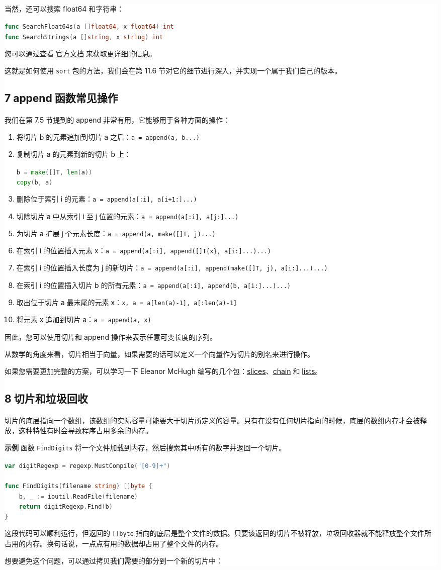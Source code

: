 当然，还可以搜索 float64 和字符串：

```go
func SearchFloat64s(a []float64, x float64) int
func SearchStrings(a []string, x string) int
```

您可以通过查看 [官方文档](http://golang.org/pkg/sort/) 来获取更详细的信息。

这就是如何使用 `sort` 包的方法，我们会在第 11.6 节对它的细节进行深入，并实现一个属于我们自己的版本。

## 7 append 函数常见操作

我们在第 7.5 节提到的 append 非常有用，它能够用于各种方面的操作：

1. 将切片 b 的元素追加到切片 a 之后：`a = append(a, b...)`
2. 复制切片 a 的元素到新的切片 b 上：

    ```go
    b = make([]T, len(a))
    copy(b, a)
    ```

3. 删除位于索引 i 的元素：`a = append(a[:i], a[i+1:]...)`
4. 切除切片 a 中从索引 i 至 j 位置的元素：`a = append(a[:i], a[j:]...)`
5. 为切片 a 扩展 j 个元素长度：`a = append(a, make([]T, j)...)`
6. 在索引 i 的位置插入元素 x：`a = append(a[:i], append([]T{x}, a[i:]...)...)`
7. 在索引 i 的位置插入长度为 j 的新切片：`a = append(a[:i], append(make([]T, j), a[i:]...)...)`
8. 在索引 i 的位置插入切片 b 的所有元素：`a = append(a[:i], append(b, a[i:]...)...)`
9. 取出位于切片 a 最末尾的元素 x：`x, a = a[len(a)-1], a[:len(a)-1]`
10. 将元素 x 追加到切片 a：`a = append(a, x)`

因此，您可以使用切片和 append 操作来表示任意可变长度的序列。

从数学的角度来看，切片相当于向量，如果需要的话可以定义一个向量作为切片的别名来进行操作。

如果您需要更加完整的方案，可以学习一下 Eleanor McHugh 编写的几个包：[slices](http://github.com/feyeleanor/slices)、[chain](http://github.com/feyeleanor/chain) 和 [lists](http://github.com/feyeleanor/lists)。

## 8 切片和垃圾回收

切片的底层指向一个数组，该数组的实际容量可能要大于切片所定义的容量。只有在没有任何切片指向的时候，底层的数组内存才会被释放，这种特性有时会导致程序占用多余的内存。

**示例** 函数 `FindDigits` 将一个文件加载到内存，然后搜索其中所有的数字并返回一个切片。

```go
var digitRegexp = regexp.MustCompile("[0-9]+")

func FindDigits(filename string) []byte {
    b, _ := ioutil.ReadFile(filename)
    return digitRegexp.Find(b)
}
```

这段代码可以顺利运行，但返回的 `[]byte` 指向的底层是整个文件的数据。只要该返回的切片不被释放，垃圾回收器就不能释放整个文件所占用的内存。换句话说，一点点有用的数据却占用了整个文件的内存。

想要避免这个问题，可以通过拷贝我们需要的部分到一个新的切片中：
